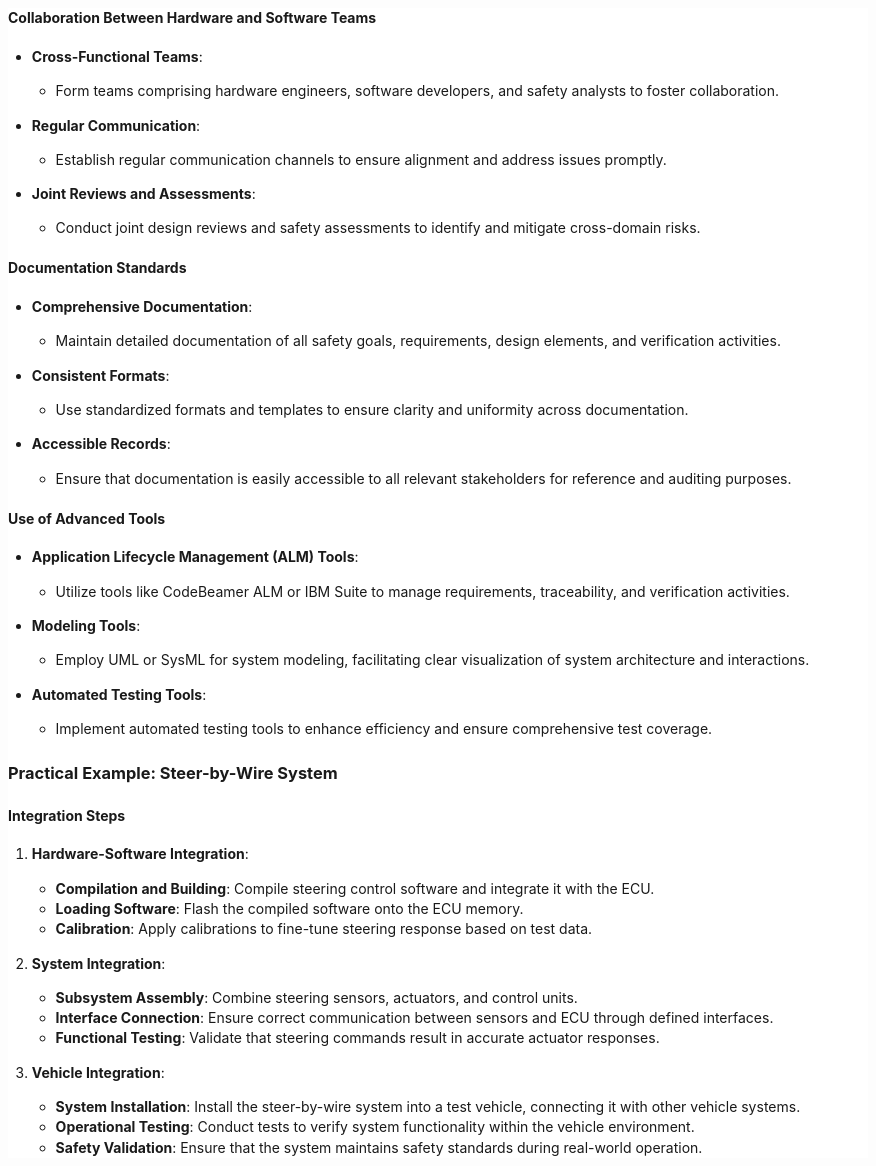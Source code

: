 #### Collaboration Between Hardware and Software Teams

- **Cross-Functional Teams**:
  - Form teams comprising hardware engineers, software developers, and safety analysts to foster collaboration.
  
- **Regular Communication**:
  - Establish regular communication channels to ensure alignment and address issues promptly.
  
- **Joint Reviews and Assessments**:
  - Conduct joint design reviews and safety assessments to identify and mitigate cross-domain risks.

#### Documentation Standards

- **Comprehensive Documentation**:
  - Maintain detailed documentation of all safety goals, requirements, design elements, and verification activities.
  
- **Consistent Formats**:
  - Use standardized formats and templates to ensure clarity and uniformity across documentation.
  
- **Accessible Records**:
  - Ensure that documentation is easily accessible to all relevant stakeholders for reference and auditing purposes.

#### Use of Advanced Tools

- **Application Lifecycle Management (ALM) Tools**:
  - Utilize tools like CodeBeamer ALM or IBM Suite to manage requirements, traceability, and verification activities.
  
- **Modeling Tools**:
  - Employ UML or SysML for system modeling, facilitating clear visualization of system architecture and interactions.
  
- **Automated Testing Tools**:
  - Implement automated testing tools to enhance efficiency and ensure comprehensive test coverage.

### Practical Example: Steer-by-Wire System

#### Integration Steps

1. **Hardware-Software Integration**:
   - **Compilation and Building**: Compile steering control software and integrate it with the ECU.
   - **Loading Software**: Flash the compiled software onto the ECU memory.
   - **Calibration**: Apply calibrations to fine-tune steering response based on test data.

2. **System Integration**:
   - **Subsystem Assembly**: Combine steering sensors, actuators, and control units.
   - **Interface Connection**: Ensure correct communication between sensors and ECU through defined interfaces.
   - **Functional Testing**: Validate that steering commands result in accurate actuator responses.

3. **Vehicle Integration**:
   - **System Installation**: Install the steer-by-wire system into a test vehicle, connecting it with other vehicle systems.
   - **Operational Testing**: Conduct tests to verify system functionality within the vehicle environment.
   - **Safety Validation**: Ensure that the system maintains safety standards during real-world operation.
